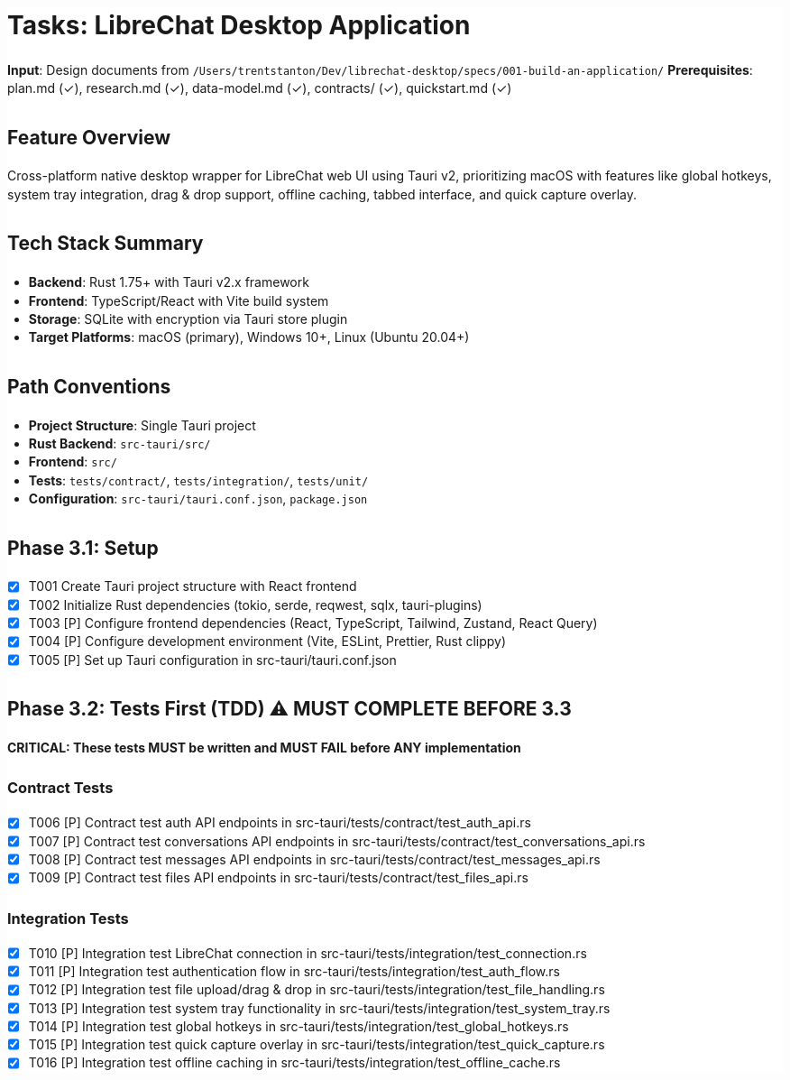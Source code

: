 # Tasks: LibreChat Desktop Application

**Input**: Design documents from `/Users/trentstanton/Dev/librechat-desktop/specs/001-build-an-application/`
**Prerequisites**: plan.md (✓), research.md (✓), data-model.md (✓), contracts/ (✓), quickstart.md (✓)

## Feature Overview
Cross-platform native desktop wrapper for LibreChat web UI using Tauri v2, prioritizing macOS with features like global hotkeys, system tray integration, drag & drop support, offline caching, tabbed interface, and quick capture overlay.

## Tech Stack Summary
- **Backend**: Rust 1.75+ with Tauri v2.x framework
- **Frontend**: TypeScript/React with Vite build system
- **Storage**: SQLite with encryption via Tauri store plugin
- **Target Platforms**: macOS (primary), Windows 10+, Linux (Ubuntu 20.04+)

## Path Conventions
- **Project Structure**: Single Tauri project
- **Rust Backend**: `src-tauri/src/` 
- **Frontend**: `src/`
- **Tests**: `tests/contract/`, `tests/integration/`, `tests/unit/`
- **Configuration**: `src-tauri/tauri.conf.json`, `package.json`

## Phase 3.1: Setup
- [X] T001 Create Tauri project structure with React frontend
- [X] T002 Initialize Rust dependencies (tokio, serde, reqwest, sqlx, tauri-plugins)
- [X] T003 [P] Configure frontend dependencies (React, TypeScript, Tailwind, Zustand, React Query)
- [X] T004 [P] Configure development environment (Vite, ESLint, Prettier, Rust clippy)
- [X] T005 [P] Set up Tauri configuration in src-tauri/tauri.conf.json

## Phase 3.2: Tests First (TDD) ⚠️ MUST COMPLETE BEFORE 3.3
**CRITICAL: These tests MUST be written and MUST FAIL before ANY implementation**

### Contract Tests
- [X] T006 [P] Contract test auth API endpoints in src-tauri/tests/contract/test_auth_api.rs
- [X] T007 [P] Contract test conversations API endpoints in src-tauri/tests/contract/test_conversations_api.rs  
- [X] T008 [P] Contract test messages API endpoints in src-tauri/tests/contract/test_messages_api.rs
- [X] T009 [P] Contract test files API endpoints in src-tauri/tests/contract/test_files_api.rs

### Integration Tests
- [X] T010 [P] Integration test LibreChat connection in src-tauri/tests/integration/test_connection.rs
- [X] T011 [P] Integration test authentication flow in src-tauri/tests/integration/test_auth_flow.rs
- [X] T012 [P] Integration test file upload/drag & drop in src-tauri/tests/integration/test_file_handling.rs
- [X] T013 [P] Integration test system tray functionality in src-tauri/tests/integration/test_system_tray.rs
- [X] T014 [P] Integration test global hotkeys in src-tauri/tests/integration/test_global_hotkeys.rs
- [X] T015 [P] Integration test quick capture overlay in src-tauri/tests/integration/test_quick_capture.rs
- [X] T016 [P] Integration test offline caching in src-tauri/tests/integration/test_offline_cache.rs